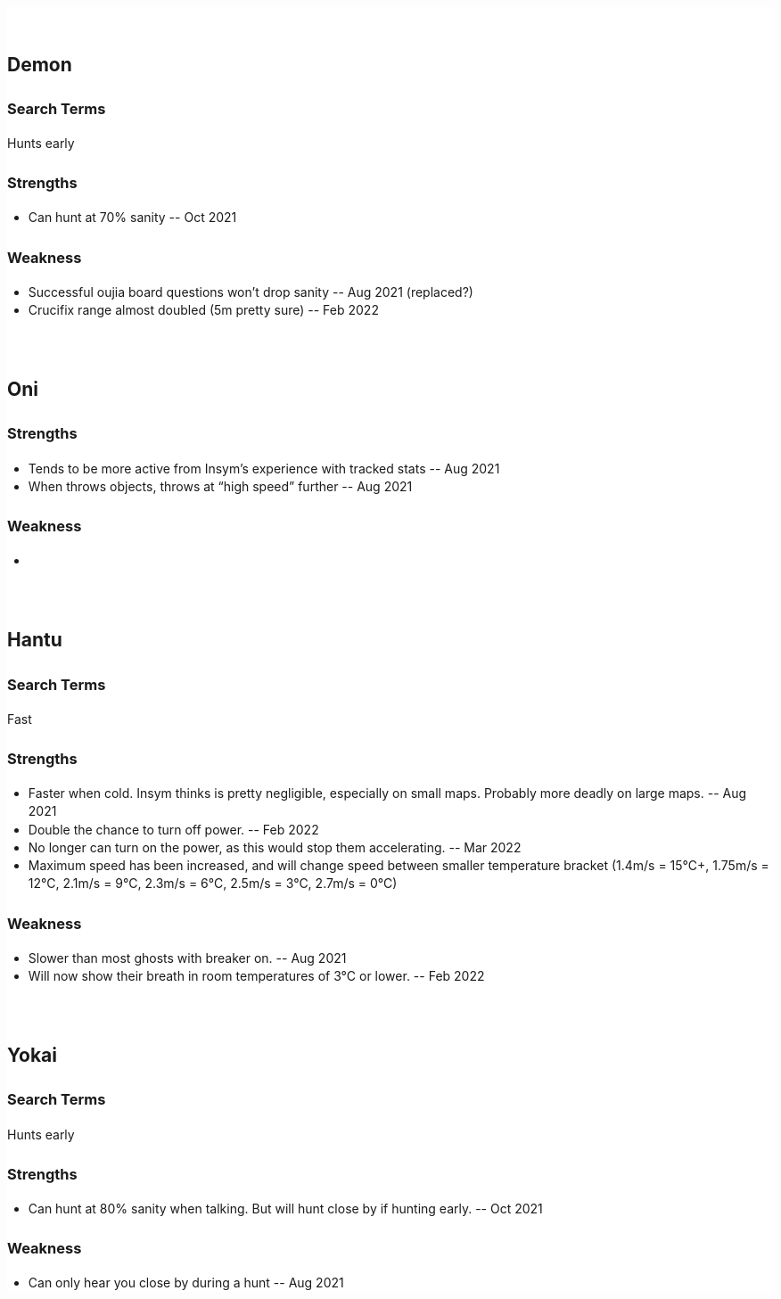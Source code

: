 <br />

## Demon
### Search Terms
Hunts early
### Strengths
- Can hunt at 70% sanity -- Oct 2021
### Weakness 
- Successful oujia board questions won’t drop sanity -- Aug 2021 (replaced?)
- Crucifix range almost doubled (5m pretty sure) -- Feb 2022

<br />

## Oni
### Strengths
- Tends to be more active from Insym’s experience with tracked stats -- Aug 2021
- When throws objects, throws at “high speed” further -- Aug 2021
### Weakness 
-
 
<br />

## Hantu
### Search Terms
Fast
### Strengths
- Faster when cold. Insym thinks is pretty negligible, especially on small maps. Probably more deadly on large maps.  -- Aug 2021
- Double the chance to turn off power. -- Feb 2022
- No longer can turn on the power, as this would stop them accelerating. -- Mar 2022
- Maximum speed has been increased, and will change speed between smaller temperature bracket 
(1.4m/s = 15°C+, 1.75m/s = 12°C, 2.1m/s = 9°C, 2.3m/s = 6°C, 2.5m/s = 3°C, 2.7m/s = 0°C)
### Weakness 
- Slower than most ghosts with breaker on. -- Aug 2021
- Will now show their breath in room temperatures of 3°C or lower. -- Feb 2022

<br />

## Yokai
### Search Terms
Hunts early
### Strengths
- Can hunt at 80% sanity when talking. But will hunt close by if hunting early. -- Oct 2021
### Weakness 
- Can only hear you close by during a hunt -- Aug 2021
